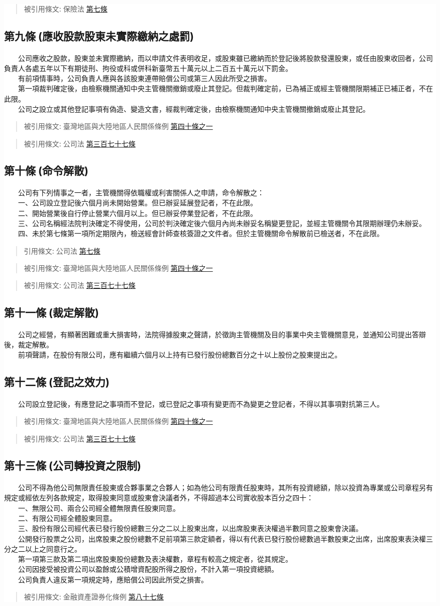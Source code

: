 > 被引用條文: 保險法 [第七條](../../財政金融/保險/保險法.md#第七條-定義－保險業負責人)



第九條 (應收股款股東未實際繳納之處罰)
-------------------------------------
　　公司應收之股款，股東並未實際繳納，而以申請文件表明收足，或股東雖已繳納而於登記後將股款發還股東，或任由股東收回者，公司負責人各處五年以下有期徒刑、拘役或科或併科新臺幣五十萬元以上二百五十萬元以下罰金。  
　　有前項情事時，公司負責人應與各該股東連帶賠償公司或第三人因此所受之損害。  
　　第一項裁判確定後，由檢察機關通知中央主管機關撤銷或廢止其登記。但裁判確定前，已為補正或經主管機關限期補正已補正者，不在此限。  
　　公司之設立或其他登記事項有偽造、變造文書，經裁判確定後，由檢察機關通知中央主管機關撤銷或廢止其登記。  
> 被引用條文: 臺灣地區與大陸地區人民關係條例 [第四十條之一](../../外交僑務/兩岸政務/臺灣地區與大陸地區人民關係條例.md#第四十條之一)

> 被引用條文: 公司法 [第三百七十七條](../../經濟貿易/商業/公司法.md#第三百七十七條-總則之準用)



第十條 (命令解散)
-----------------
　　公司有下列情事之一者，主管機關得依職權或利害關係人之申請，命令解散之：  
　　一、公司設立登記後六個月尚未開始營業。但已辦妥延展登記者，不在此限。  
　　二、開始營業後自行停止營業六個月以上。但已辦妥停業登記者，不在此限。  
　　三、公司名稱經法院判決確定不得使用，公司於判決確定後六個月內尚未辦妥名稱變更登記，並經主管機關令其限期辦理仍未辦妥。  
　　四、未於第七條第一項所定期限內，檢送經會計師查核簽證之文件者。但於主管機關命令解散前已檢送者，不在此限。  
> 引用條文: 公司法 [第七條](../../經濟貿易/商業/公司法.md#第七條-公司登記之查核簽證)

> 被引用條文: 臺灣地區與大陸地區人民關係條例 [第四十條之一](../../外交僑務/兩岸政務/臺灣地區與大陸地區人民關係條例.md#第四十條之一)

> 被引用條文: 公司法 [第三百七十七條](../../經濟貿易/商業/公司法.md#第三百七十七條-總則之準用)



第十一條 (裁定解散)
-------------------
　　公司之經營，有顯著困難或重大損害時，法院得據股東之聲請，於徵詢主管機關及目的事業中央主管機關意見，並通知公司提出答辯後，裁定解散。  
　　前項聲請，在股份有限公司，應有繼續六個月以上持有已發行股份總數百分之十以上股份之股東提出之。  


第十二條 (登記之效力)
---------------------
　　公司設立登記後，有應登記之事項而不登記，或已登記之事項有變更而不為變更之登記者，不得以其事項對抗第三人。  
> 被引用條文: 臺灣地區與大陸地區人民關係條例 [第四十條之一](../../外交僑務/兩岸政務/臺灣地區與大陸地區人民關係條例.md#第四十條之一)

> 被引用條文: 公司法 [第三百七十七條](../../經濟貿易/商業/公司法.md#第三百七十七條-總則之準用)



第十三條 (公司轉投資之限制)
---------------------------
　　公司不得為他公司無限責任股東或合夥事業之合夥人；如為他公司有限責任股東時，其所有投資總額，除以投資為專業或公司章程另有規定或經依左列各款規定，取得股東同意或股東會決議者外，不得超過本公司實收股本百分之四十：  
　　一、無限公司、兩合公司經全體無限責任股東同意。  
　　二、有限公司經全體股東同意。  
　　三、股份有限公司經代表已發行股份總數三分之二以上股東出席，以出席股東表決權過半數同意之股東會決議。  
　　公開發行股票之公司，出席股東之股份總數不足前項第三款定額者，得以有代表已發行股份總數過半數股東之出席，出席股東表決權三分之二以上之同意行之。  
　　第一項第三款及第二項出席股東股份總數及表決權數，章程有較高之規定者，從其規定。  
　　公司因接受被投資公司以盈餘或公積增資配股所得之股份，不計入第一項投資總額。  
　　公司負責人違反第一項規定時，應賠償公司因此所受之損害。  
> 被引用條文: 金融資產證券化條例 [第八十七條](../../財政金融/證券期貨/金融資產證券化條例.md#第八十七條-閒置資金運用範圍)

